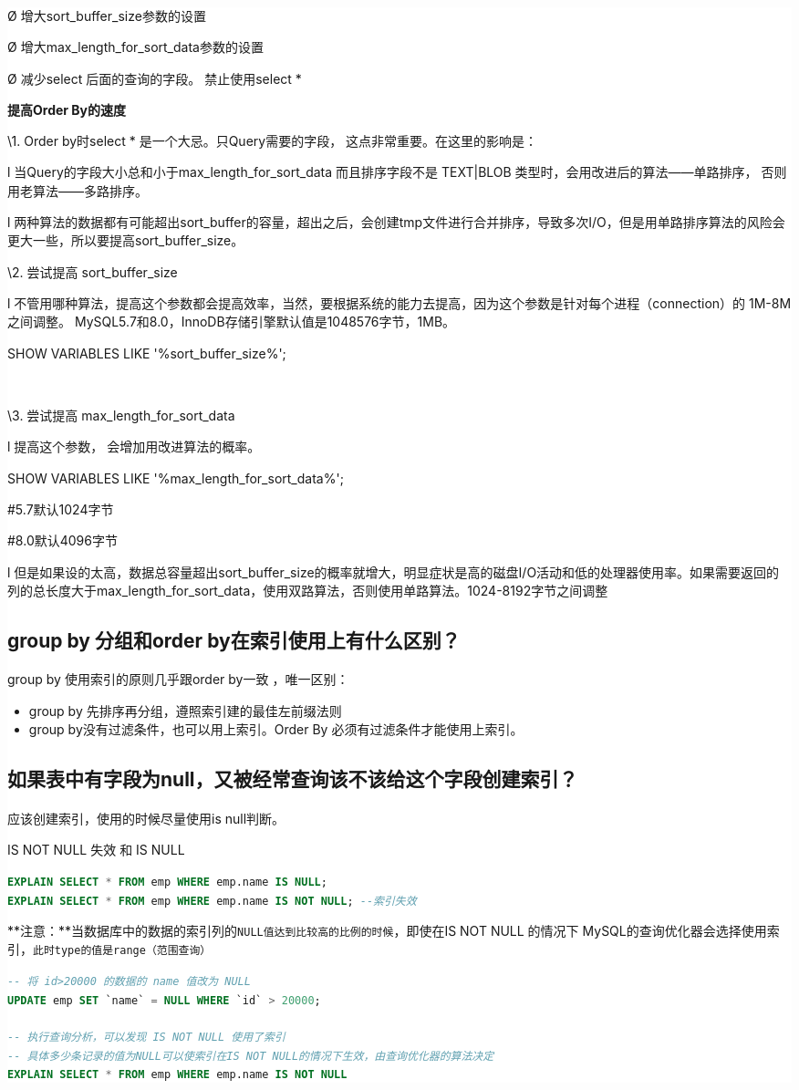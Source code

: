 Ø 增大sort_buffer_size参数的设置

Ø 增大max_length_for_sort_data参数的设置

Ø 减少select 后面的查询的字段。 禁止使用select * 

**提高Order By的速度** 

\1. Order by时select * 是一个大忌。只Query需要的字段， 这点非常重要。在这里的影响是：

l 当Query的字段大小总和小于max_length_for_sort_data 而且排序字段不是 TEXT|BLOB 类型时，会用改进后的算法——单路排序， 否则用老算法——多路排序。

l 两种算法的数据都有可能超出sort_buffer的容量，超出之后，会创建tmp文件进行合并排序，导致多次I/O，但是用单路排序算法的风险会更大一些，所以要提高sort_buffer_size。 

\2. 尝试提高 sort_buffer_size

l 不管用哪种算法，提高这个参数都会提高效率，当然，要根据系统的能力去提高，因为这个参数是针对每个进程（connection）的 1M-8M之间调整。 MySQL5.7和8.0，InnoDB存储引擎默认值是1048576字节，1MB。

SHOW VARIABLES LIKE '%sort_buffer_size%';

​                               

\3. 尝试提高 max_length_for_sort_data

l 提高这个参数， 会增加用改进算法的概率。

SHOW VARIABLES LIKE '%max_length_for_sort_data%'; 

\#5.7默认1024字节

\#8.0默认4096字节

l 但是如果设的太高，数据总容量超出sort_buffer_size的概率就增大，明显症状是高的磁盘I/O活动和低的处理器使用率。如果需要返回的列的总长度大于max_length_for_sort_data，使用双路算法，否则使用单路算法。1024-8192字节之间调整

## group by 分组和order by在索引使用上有什么区别？

group by 使用索引的原则几乎跟order by一致 ，唯一区别：

- group by 先排序再分组，遵照索引建的最佳左前缀法则
- group by没有过滤条件，也可以用上索引。Order By 必须有过滤条件才能使用上索引。



## 如果表中有字段为null，又被经常查询该不该给这个字段创建索引？

应该创建索引，使用的时候尽量使用is null判断。

IS NOT NULL 失效 和 IS NULL

```sql
EXPLAIN SELECT * FROM emp WHERE emp.name IS NULL;
EXPLAIN SELECT * FROM emp WHERE emp.name IS NOT NULL; --索引失效
```

**注意：**当数据库中的数据的索引列的`NULL值达到比较高的比例的时候`，即使在IS NOT NULL 的情况下 MySQL的查询优化器会选择使用索引，`此时type的值是range（范围查询）`

```sql
-- 将 id>20000 的数据的 name 值改为 NULL
UPDATE emp SET `name` = NULL WHERE `id` > 20000;

-- 执行查询分析，可以发现 IS NOT NULL 使用了索引
-- 具体多少条记录的值为NULL可以使索引在IS NOT NULL的情况下生效，由查询优化器的算法决定
EXPLAIN SELECT * FROM emp WHERE emp.name IS NOT NULL
```
